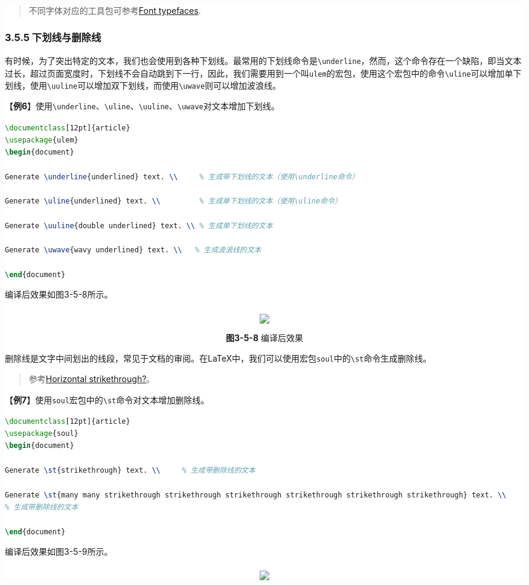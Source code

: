 > 不同字体对应的工具包可参考[Font typefaces](https://www.overleaf.com/learn/latex/Font_typefaces).




### 3.5.5 下划线与删除线

有时候，为了突出特定的文本，我们也会使用到各种下划线。最常用的下划线命令是`\underline`，然而，这个命令存在一个缺陷，即当文本过长，超过页面宽度时，下划线不会自动跳到下一行，因此，我们需要用到一个叫`ulem`的宏包，使用这个宏包中的命令`\uline`可以增加单下划线，使用`\uuline`可以增加双下划线，而使用`\uwave`则可以增加波浪线。

【**例6**】使用`\underline`、`\uline`、`\uuline`、`\uwave`对文本增加下划线。

```tex
\documentclass[12pt]{article}
\usepackage{ulem}
\begin{document}

Generate \underline{underlined} text. \\     % 生成带下划线的文本（使用\underline命令）

Generate \uline{underlined} text. \\         % 生成单下划线的文本（使用\uline命令）

Generate \uuline{double underlined} text. \\ % 生成单下划线的文本

Generate \uwave{wavy underlined} text. \\   % 生成波浪线的文本

\end{document}
```

编译后效果如图3-5-8所示。

<p align="center">
<img align="middle" src="latex/chapter-3/graphics/example3_5_7.png" width="400" />
</p>

<center><b>图3-5-8</b> 编译后效果</center>

删除线是文字中间划出的线段，常见于文档的审阅。在LaTeX中，我们可以使用宏包`soul`中的`\st`命令生成删除线。

> 参考[Horizontal strikethrough?](https://latex.org/forum/viewtopic.php?f=44&t=5545)。

【**例7**】使用`soul`宏包中的`\st`命令对文本增加删除线。

```tex
\documentclass[12pt]{article}
\usepackage{soul}
\begin{document}

Generate \st{strikethrough} text. \\     % 生成带删除线的文本

Generate \st{many many strikethrough strikethrough strikethrough strikethrough strikethrough strikethrough} text. \\     % 生成带删除线的文本

\end{document}
```

编译后效果如图3-5-9所示。

<p align="center">
<img align="middle" src="latex/chapter-3/graphics/example3_5_8.png" width="750" />
</p>
